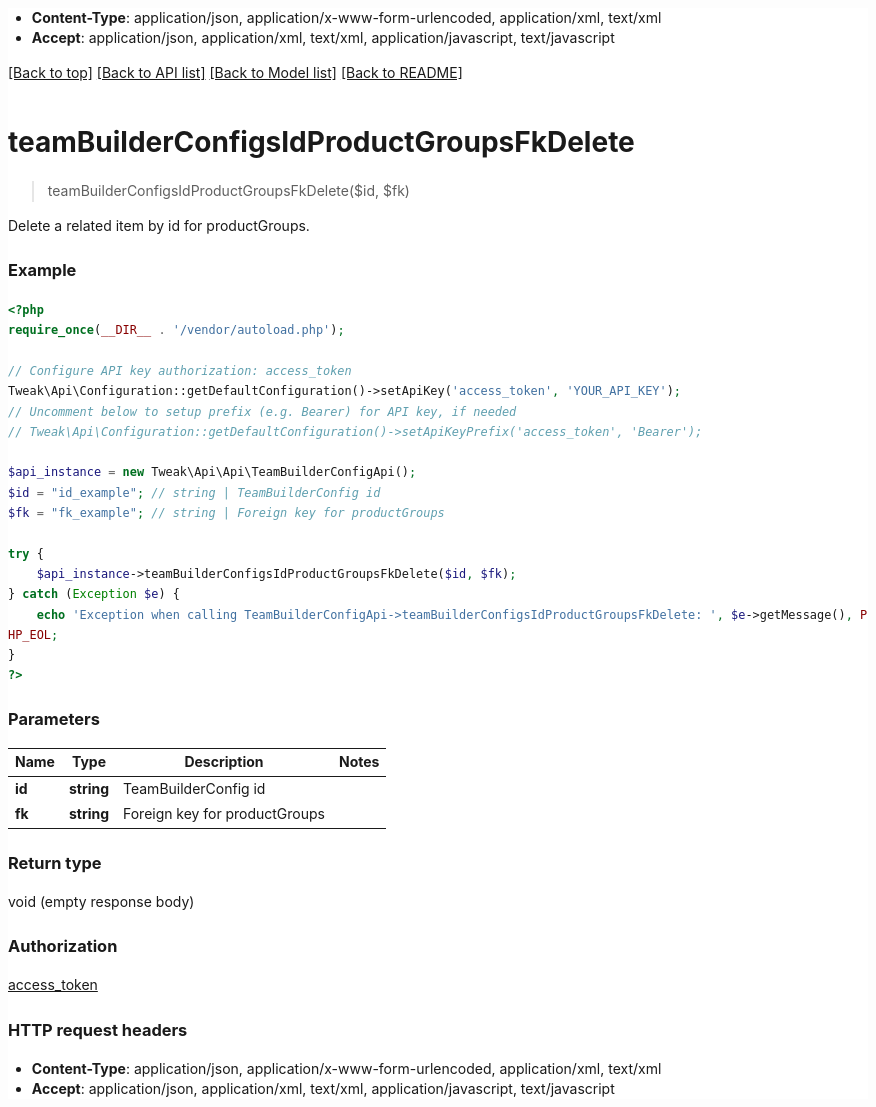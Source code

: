  - **Content-Type**: application/json, application/x-www-form-urlencoded, application/xml, text/xml
 - **Accept**: application/json, application/xml, text/xml, application/javascript, text/javascript

[[Back to top]](#) [[Back to API list]](../../README.md#documentation-for-api-endpoints) [[Back to Model list]](../../README.md#documentation-for-models) [[Back to README]](../../README.md)

# **teamBuilderConfigsIdProductGroupsFkDelete**
> teamBuilderConfigsIdProductGroupsFkDelete($id, $fk)

Delete a related item by id for productGroups.

### Example
```php
<?php
require_once(__DIR__ . '/vendor/autoload.php');

// Configure API key authorization: access_token
Tweak\Api\Configuration::getDefaultConfiguration()->setApiKey('access_token', 'YOUR_API_KEY');
// Uncomment below to setup prefix (e.g. Bearer) for API key, if needed
// Tweak\Api\Configuration::getDefaultConfiguration()->setApiKeyPrefix('access_token', 'Bearer');

$api_instance = new Tweak\Api\Api\TeamBuilderConfigApi();
$id = "id_example"; // string | TeamBuilderConfig id
$fk = "fk_example"; // string | Foreign key for productGroups

try {
    $api_instance->teamBuilderConfigsIdProductGroupsFkDelete($id, $fk);
} catch (Exception $e) {
    echo 'Exception when calling TeamBuilderConfigApi->teamBuilderConfigsIdProductGroupsFkDelete: ', $e->getMessage(), PHP_EOL;
}
?>
```

### Parameters

Name | Type | Description  | Notes
------------- | ------------- | ------------- | -------------
 **id** | **string**| TeamBuilderConfig id |
 **fk** | **string**| Foreign key for productGroups |

### Return type

void (empty response body)

### Authorization

[access_token](../../README.md#access_token)

### HTTP request headers

 - **Content-Type**: application/json, application/x-www-form-urlencoded, application/xml, text/xml
 - **Accept**: application/json, application/xml, text/xml, application/javascript, text/javascript
